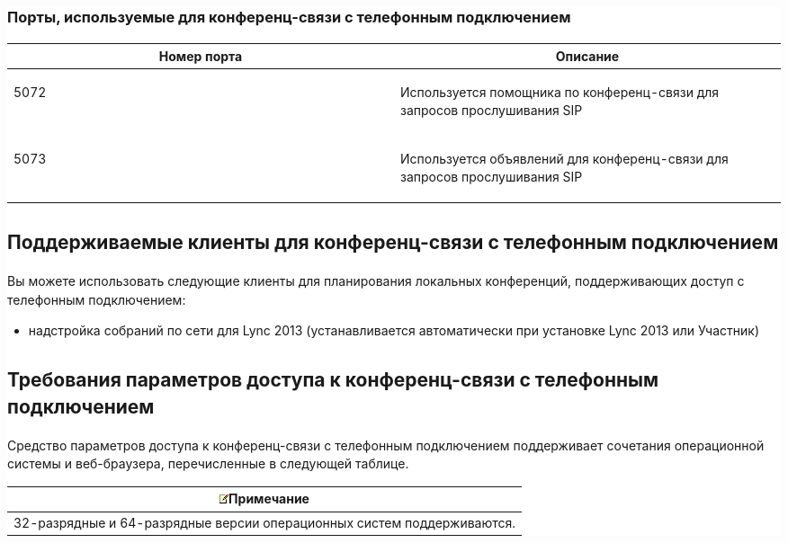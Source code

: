 ### Порты, используемые для конференц-связи с телефонным подключением

<table>
<colgroup>
<col style="width: 50%" />
<col style="width: 50%" />
</colgroup>
<thead>
<tr class="header">
<th>Номер порта</th>
<th>Описание</th>
</tr>
</thead>
<tbody>
<tr class="odd">
<td><p>5072</p></td>
<td><p>Используется помощника по конференц-связи для запросов прослушивания SIP</p></td>
</tr>
<tr class="even">
<td><p>5073</p></td>
<td><p>Используется объявлений для конференц-связи для запросов прослушивания SIP</p></td>
</tr>
</tbody>
</table>


## Поддерживаемые клиенты для конференц-связи с телефонным подключением

Вы можете использовать следующие клиенты для планирования локальных конференций, поддерживающих доступ с телефонным подключением:

  - надстройка собраний по сети для Lync 2013 (устанавливается автоматически при установке Lync 2013 или Участник)

## Требования параметров доступа к конференц-связи с телефонным подключением

Средство параметров доступа к конференц-связи с телефонным подключением поддерживает сочетания операционной системы и веб-браузера, перечисленные в следующей таблице.

<table>
<thead>
<tr class="header">
<th><img src="images/Gg398412.note(OCS.15).gif" title="note" alt="note" />Примечание</th>
</tr>
</thead>
<tbody>
<tr class="odd">
<td>32-разрядные и 64-разрядные версии операционных систем поддерживаются.</td>
</tr>
</tbody>
</table>
